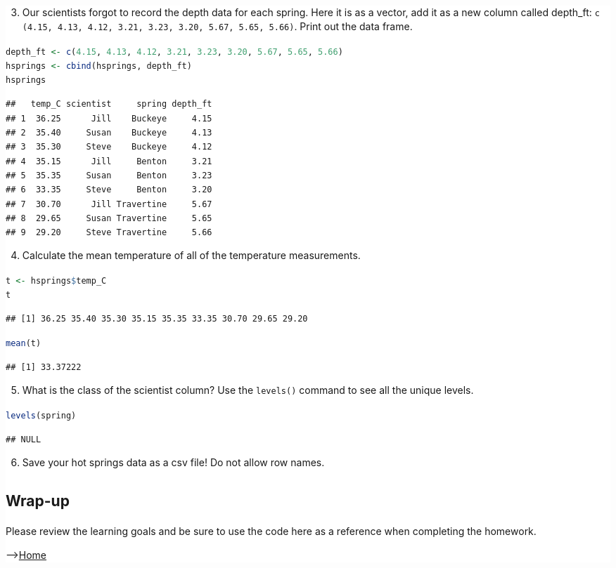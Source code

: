 3. Our scientists forgot to record the depth data for each spring. Here it is as a vector, add it as a new column called depth_ft: `c(4.15, 4.13, 4.12, 3.21, 3.23, 3.20, 5.67, 5.65, 5.66)`. Print out the data frame.

```r
depth_ft <- c(4.15, 4.13, 4.12, 3.21, 3.23, 3.20, 5.67, 5.65, 5.66)
hsprings <- cbind(hsprings, depth_ft)
hsprings
```

```
##   temp_C scientist     spring depth_ft
## 1  36.25      Jill    Buckeye     4.15
## 2  35.40     Susan    Buckeye     4.13
## 3  35.30     Steve    Buckeye     4.12
## 4  35.15      Jill     Benton     3.21
## 5  35.35     Susan     Benton     3.23
## 6  33.35     Steve     Benton     3.20
## 7  30.70      Jill Travertine     5.67
## 8  29.65     Susan Travertine     5.65
## 9  29.20     Steve Travertine     5.66
```


4. Calculate the mean temperature of all of the temperature measurements.

```r
t <- hsprings$temp_C
t
```

```
## [1] 36.25 35.40 35.30 35.15 35.35 33.35 30.70 29.65 29.20
```

```r
mean(t)
```

```
## [1] 33.37222
```


5. What is the class of the scientist column? Use the `levels()` command to see all the unique levels.  

```r
levels(spring)
```

```
## NULL
```


6. Save your hot springs data as a csv file! Do not allow row names. 


## Wrap-up
Please review the learning goals and be sure to use the code here as a reference when completing the homework.  

-->[Home](https://jmledford3115.github.io/datascibiol/)
